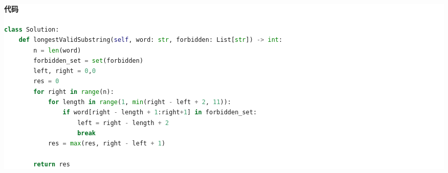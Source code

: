 #### 代码

```python
class Solution:
    def longestValidSubstring(self, word: str, forbidden: List[str]) -> int:
        n = len(word)
        forbidden_set = set(forbidden)
        left, right = 0,0
        res = 0
        for right in range(n):
            for length in range(1, min(right - left + 2, 11)):
                if word[right - length + 1:right+1] in forbidden_set:
                    left = right - length + 2
                    break
            res = max(res, right - left + 1)
                
        return res
```

